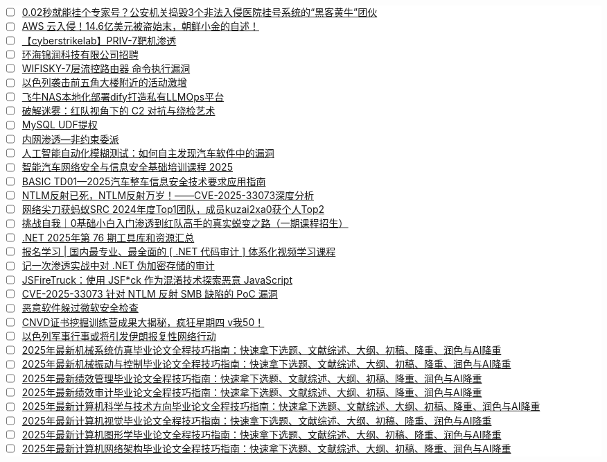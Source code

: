   - [ ] [0.02秒就能挂个专家号？公安机关捣毁3个非法入侵医院挂号系统的“黑客黄牛”团伙](https://mp.weixin.qq.com/s?__biz=MjM5MzMwMDU5NQ==&mid=2649173428&idx=2&sn=95a39ed00d43756c191c3ef5b78b978a)
  - [ ] [AWS 云入侵！14.6亿美元被盗始末，朝鲜小金的自述！](https://mp.weixin.qq.com/s?__biz=Mzg4NzY5NjgyNw==&mid=2247485493&idx=1&sn=65750655647621a329c6d9c315592f52)
  - [ ] [【cyberstrikelab】PRIV-7靶机渗透](https://mp.weixin.qq.com/s?__biz=MzkzNzg4MTI0NQ==&mid=2247488234&idx=1&sn=13bc8c59a9f5922c64b351f918173ee9)
  - [ ] [环海锦润科技有限公司招聘](https://mp.weixin.qq.com/s?__biz=Mzg4ODUyMjYyNg==&mid=2247488784&idx=1&sn=5878d5e7e677aab0c0dc17b955b026cf)
  - [ ] [WIFISKY-7层流控路由器 命令执行漏洞](https://mp.weixin.qq.com/s?__biz=MzkzMTcwMTg1Mg==&mid=2247491800&idx=1&sn=ff9c1b0db7a32c6173824a5580985489)
  - [ ] [以色列袭击前五角大楼附近的活动激增](https://mp.weixin.qq.com/s?__biz=MzkzNDIzNDUxOQ==&mid=2247499623&idx=1&sn=d63533d45d0ccef5fc4a6d2cf601c156)
  - [ ] [飞牛NAS本地化部署dify打造私有LLMOps平台](https://mp.weixin.qq.com/s?__biz=MjM5NDMwMjEwMg==&mid=2451851956&idx=1&sn=61677b2911211994431ad11f3d9e746f)
  - [ ] [破解迷雾：红队视角下的 C2 对抗与绕检艺术](https://mp.weixin.qq.com/s?__biz=MzUyNTUyNTA5OQ==&mid=2247485475&idx=1&sn=f8522361abd1f3b989617b00d0cf405d)
  - [ ] [MySQL UDF提权](https://mp.weixin.qq.com/s?__biz=MzkwNDM3NzA4MQ==&mid=2247483840&idx=1&sn=5464543a535235cc78d7116521ffc832)
  - [ ] [内网渗透—非约束委派](https://mp.weixin.qq.com/s?__biz=Mzk0ODY1NzEwMA==&mid=2247492257&idx=1&sn=564eec6b7023d2155383380cfef96087)
  - [ ] [人工智能自动化模糊测试：如何自主发现汽车软件中的漏洞](https://mp.weixin.qq.com/s?__biz=MzU2MDk1Nzg2MQ==&mid=2247625052&idx=1&sn=056754f27003d77ebc178a77ea0b866d)
  - [ ] [智能汽车网络安全与信息安全基础培训课程 2025](https://mp.weixin.qq.com/s?__biz=MzU2MDk1Nzg2MQ==&mid=2247625052&idx=2&sn=e0d7ecb8597bc7589f6f9749634d37c9)
  - [ ] [BASIC TD01—2025汽车整车信息安全技术要求应用指南](https://mp.weixin.qq.com/s?__biz=MzU2MDk1Nzg2MQ==&mid=2247625052&idx=3&sn=e495f737fef2d38be6f0c0a4d56f4194)
  - [ ] [NTLM反射已死，NTLM反射万岁！——CVE-2025-33073深度分析](https://mp.weixin.qq.com/s?__biz=MzAxMjYyMzkwOA==&mid=2247530877&idx=1&sn=43ab9caedb1be5d8bac6e2151506458f)
  - [ ] [网络尖刀获蚂蚁SRC 2024年度Top1团队，成员kuzai2xa0获个人Top2](https://mp.weixin.qq.com/s?__biz=MjM5MDA3MzI0MA==&mid=2650091585&idx=1&sn=c755a1a819ba31709b528c0c0182bdd9)
  - [ ] [挑战自我｜0基础小白入门渗透到红队高手的真实蜕变之路（一期课程招生）](https://mp.weixin.qq.com/s?__biz=Mzk0MzYyMjEzMQ==&mid=2247489733&idx=1&sn=fb59805724de4818018c30ee874c882b)
  - [ ] [.NET 2025年第 76 期工具库和资源汇总](https://mp.weixin.qq.com/s?__biz=MzUyOTc3NTQ5MA==&mid=2247499864&idx=1&sn=40b8bdd2527f6561ed75954dcf88c188)
  - [ ] [报名学习 | 国内最专业、最全面的 [ .NET 代码审计 ] 体系化视频学习课程](https://mp.weixin.qq.com/s?__biz=MzUyOTc3NTQ5MA==&mid=2247499864&idx=2&sn=71dbb3f561975237ce7995e923ada4ee)
  - [ ] [记一次渗透实战中对 .NET 伪加密存储的审计](https://mp.weixin.qq.com/s?__biz=MzUyOTc3NTQ5MA==&mid=2247499864&idx=3&sn=0462388131940f60aab1811d81bf2034)
  - [ ] [JSFireTruck：使用 JSF*ck 作为混淆技术探索恶意 JavaScript](https://mp.weixin.qq.com/s?__biz=MzAxMjYyMzkwOA==&mid=2247530866&idx=1&sn=c731be6ca1c432edf933917a406c0313)
  - [ ] [CVE-2025-33073 针对 NTLM 反射 SMB 缺陷的 PoC 漏洞](https://mp.weixin.qq.com/s?__biz=MzAxMjYyMzkwOA==&mid=2247530866&idx=2&sn=4650a382383462fc8d35a14c62e9f839)
  - [ ] [恶意软件躲过微软安全检查](https://mp.weixin.qq.com/s?__biz=MzAxMjYyMzkwOA==&mid=2247530866&idx=3&sn=09e262b19dc24511e70a1888e683306d)
  - [ ] [CNVD证书挖掘训练营成果大揭秘，疯狂星期四 v我50！](https://mp.weixin.qq.com/s?__biz=MzkzNjczNzEyMw==&mid=2247484531&idx=1&sn=e4f1ba13220d56bb759ab89b665a0736)
  - [ ] [以色列军事行事或将引发伊朗报复性网络行动](https://mp.weixin.qq.com/s?__biz=MzI4ODQzMzk3MA==&mid=2247490213&idx=1&sn=d263f538438347f345c8d56aabb7a04c)
  - [ ] [2025年最新机械系统仿真毕业论文全程技巧指南：快速拿下选题、文献综述、大纲、初稿、降重、润色与AI降重](https://mp.weixin.qq.com/s?__biz=MzU4MzM4MzQ1MQ==&mid=2247504055&idx=1&sn=43efc6e2d292349c5df42cb9a54b7005)
  - [ ] [2025年最新机械振动与控制毕业论文全程技巧指南：快速拿下选题、文献综述、大纲、初稿、降重、润色与AI降重](https://mp.weixin.qq.com/s?__biz=MzU4MzM4MzQ1MQ==&mid=2247504055&idx=2&sn=564bb2f68cfbef55a84860773a5cdd92)
  - [ ] [2025年最新绩效管理毕业论文全程技巧指南：快速拿下选题、文献综述、大纲、初稿、降重、润色与AI降重](https://mp.weixin.qq.com/s?__biz=MzU4MzM4MzQ1MQ==&mid=2247504055&idx=3&sn=ab1d89b67af1062ebf0846ad73758af8)
  - [ ] [2025年最新绩效审计毕业论文全程技巧指南：快速拿下选题、文献综述、大纲、初稿、降重、润色与AI降重](https://mp.weixin.qq.com/s?__biz=MzU4MzM4MzQ1MQ==&mid=2247504055&idx=4&sn=18589a41a9e9e1fa2e96abc723183755)
  - [ ] [2025年最新计算机科学与技术方向毕业论文全程技巧指南：快速拿下选题、文献综述、大纲、初稿、降重、润色与AI降重](https://mp.weixin.qq.com/s?__biz=MzU4MzM4MzQ1MQ==&mid=2247504055&idx=5&sn=9c5fce49c17a0aef22f8ac7c763f3b33)
  - [ ] [2025年最新计算机视觉毕业论文全程技巧指南：快速拿下选题、文献综述、大纲、初稿、降重、润色与AI降重](https://mp.weixin.qq.com/s?__biz=MzU4MzM4MzQ1MQ==&mid=2247504055&idx=6&sn=5097afcc7d4db2d5a18608e99ca48255)
  - [ ] [2025年最新计算机图形学毕业论文全程技巧指南：快速拿下选题、文献综述、大纲、初稿、降重、润色与AI降重](https://mp.weixin.qq.com/s?__biz=MzU4MzM4MzQ1MQ==&mid=2247504055&idx=7&sn=df9833488ca002d4befba2d8c3d1087a)
  - [ ] [2025年最新计算机网络架构毕业论文全程技巧指南：快速拿下选题、文献综述、大纲、初稿、降重、润色与AI降重](https://mp.weixin.qq.com/s?__biz=MzU4MzM4MzQ1MQ==&mid=2247504055&idx=8&sn=4e0515379e1732154f4c208ad72beb91)